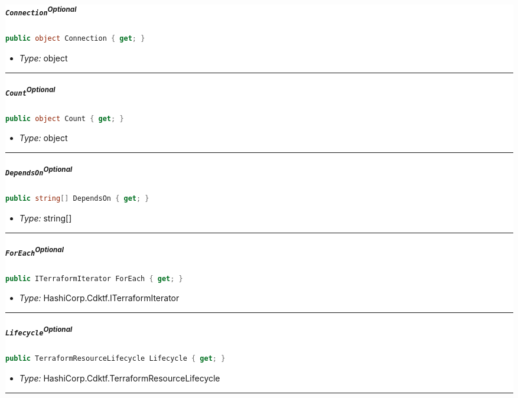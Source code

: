 ##### `Connection`<sup>Optional</sup> <a name="Connection" id="rhizo-co-terraform-provider-opsgenie.teamRoutingRule.TeamRoutingRule.property.connection"></a>

```csharp
public object Connection { get; }
```

- *Type:* object

---

##### `Count`<sup>Optional</sup> <a name="Count" id="rhizo-co-terraform-provider-opsgenie.teamRoutingRule.TeamRoutingRule.property.count"></a>

```csharp
public object Count { get; }
```

- *Type:* object

---

##### `DependsOn`<sup>Optional</sup> <a name="DependsOn" id="rhizo-co-terraform-provider-opsgenie.teamRoutingRule.TeamRoutingRule.property.dependsOn"></a>

```csharp
public string[] DependsOn { get; }
```

- *Type:* string[]

---

##### `ForEach`<sup>Optional</sup> <a name="ForEach" id="rhizo-co-terraform-provider-opsgenie.teamRoutingRule.TeamRoutingRule.property.forEach"></a>

```csharp
public ITerraformIterator ForEach { get; }
```

- *Type:* HashiCorp.Cdktf.ITerraformIterator

---

##### `Lifecycle`<sup>Optional</sup> <a name="Lifecycle" id="rhizo-co-terraform-provider-opsgenie.teamRoutingRule.TeamRoutingRule.property.lifecycle"></a>

```csharp
public TerraformResourceLifecycle Lifecycle { get; }
```

- *Type:* HashiCorp.Cdktf.TerraformResourceLifecycle

---
